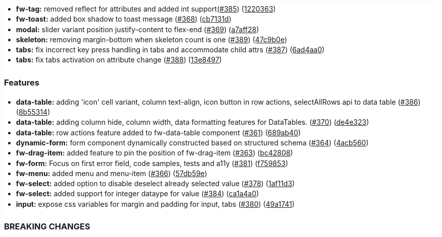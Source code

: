 - **fw-tag:** removed reflect for attributes and added int support([#385](https://github.com/freshworks/crayons/issues/385)) ([1220363](https://github.com/freshworks/crayons/commit/12203636775b3d7bfc07689249cddfda06400bc6))
- **fw-toast:** added box shadow to toast message ([#368](https://github.com/freshworks/crayons/issues/368)) ([cb7131d](https://github.com/freshworks/crayons/commit/cb7131df99eed9679596f08213a4251c4346d54d))
- **modal:** slider variant position justify-content to flex-end ([#369](https://github.com/freshworks/crayons/issues/369)) ([a7aff28](https://github.com/freshworks/crayons/commit/a7aff28865afe48f5105fe833282a069b2a9f7dd))
- **skeleton:** removing margin-bottom when skeleton count is one ([#389](https://github.com/freshworks/crayons/issues/389)) ([47c9b0e](https://github.com/freshworks/crayons/commit/47c9b0e288decab11c98012a2701bd10c22ddfae))
- **tabs:** fix incorrect key press handling in tabs and accommodate child attrs ([#387](https://github.com/freshworks/crayons/issues/387)) ([6ad4aa0](https://github.com/freshworks/crayons/commit/6ad4aa03635e7f104c8ec44c14e9c4991837493e))
- **tabs:** fix tabs activation on attribute change ([#388](https://github.com/freshworks/crayons/issues/388)) ([13e8497](https://github.com/freshworks/crayons/commit/13e84979ad6893d8ffe580a4538c631062b56c89))

### Features

- **data-table:** adding 'icon' cell variant, column text-align, icon button in row actions, selectAllRows api to data table ([#386](https://github.com/freshworks/crayons/issues/386)) ([8b55314](https://github.com/freshworks/crayons/commit/8b55314d6c7e232dfab22c82e2de8a6611d72d1d))
- **data-table:** adding column hide, column width, data formatting features for DataTables. ([#370](https://github.com/freshworks/crayons/issues/370)) ([de4e323](https://github.com/freshworks/crayons/commit/de4e32364e6d3b04e2570e5f03f8b37044802a24))
- **data-table:** row actions feature added to fw-data-table component ([#361](https://github.com/freshworks/crayons/issues/361)) ([689ab40](https://github.com/freshworks/crayons/commit/689ab40d5a63f48d2aded07667cd6abbea092482))
- **dynamic-form:** form component dynamically constructed based on structured schema ([#364](https://github.com/freshworks/crayons/issues/364)) ([4acb560](https://github.com/freshworks/crayons/commit/4acb56068e1ddd80c2359cbb367c0a55aabbcf0e))
- **fw-drag-item:** added feature to pin the position of fw-drag-item ([#363](https://github.com/freshworks/crayons/issues/363)) ([bc42808](https://github.com/freshworks/crayons/commit/bc42808ee7debd6b7b537747730ae28c5bc14f05))
- **fw-form:** Focus on first error field, code samples, tests and a11y ([#381](https://github.com/freshworks/crayons/issues/381)) ([f759853](https://github.com/freshworks/crayons/commit/f759853362d41efbcf9ee6affc1b60c3930d8bcd))
- **fw-menu:** added menu and menu-item ([#366](https://github.com/freshworks/crayons/issues/366)) ([57db59e](https://github.com/freshworks/crayons/commit/57db59e10527eedea07d5047e4f42f9d1af0e0e2))
- **fw-select:** added option to disable deselect already selected value ([#378](https://github.com/freshworks/crayons/issues/378)) ([1af11d3](https://github.com/freshworks/crayons/commit/1af11d334377c0ea007839ccffd43cff7cd1f86c))
- **fw-select:** added support for integer dataype for value ([#384](https://github.com/freshworks/crayons/issues/384)) ([ca1a4a0](https://github.com/freshworks/crayons/commit/ca1a4a0e9a23ce6286b482933aed3370ca0678f6))
- **input:** expose css variables for margin and padding for input, tabs ([#380](https://github.com/freshworks/crayons/issues/380)) ([49a1741](https://github.com/freshworks/crayons/commit/49a17418882d05260f73426f738008be98f1df82))

### BREAKING CHANGES
